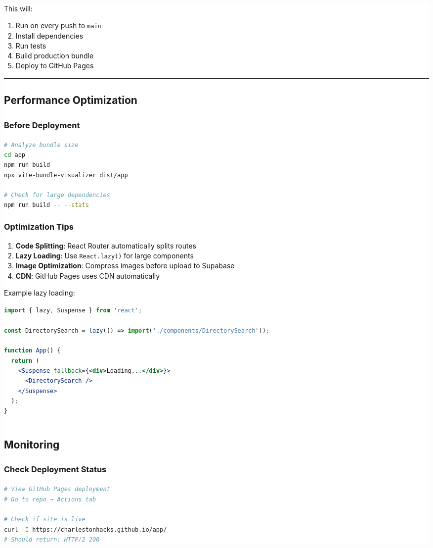 This will:
1. Run on every push to `main`
2. Install dependencies
3. Run tests
4. Build production bundle
5. Deploy to GitHub Pages

---

## Performance Optimization

### Before Deployment

```bash
# Analyze bundle size
cd app
npm run build
npx vite-bundle-visualizer dist/app

# Check for large dependencies
npm run build -- --stats
```

### Optimization Tips

1. **Code Splitting**: React Router automatically splits routes
2. **Lazy Loading**: Use `React.lazy()` for large components
3. **Image Optimization**: Compress images before upload to Supabase
4. **CDN**: GitHub Pages uses CDN automatically

Example lazy loading:

```jsx
import { lazy, Suspense } from 'react';

const DirectorySearch = lazy(() => import('./components/DirectorySearch'));

function App() {
  return (
    <Suspense fallback={<div>Loading...</div>}>
      <DirectorySearch />
    </Suspense>
  );
}
```

---

## Monitoring

### Check Deployment Status

```bash
# View GitHub Pages deployment
# Go to repo → Actions tab

# Check if site is live
curl -I https://charlestonhacks.github.io/app/
# Should return: HTTP/2 200
```
